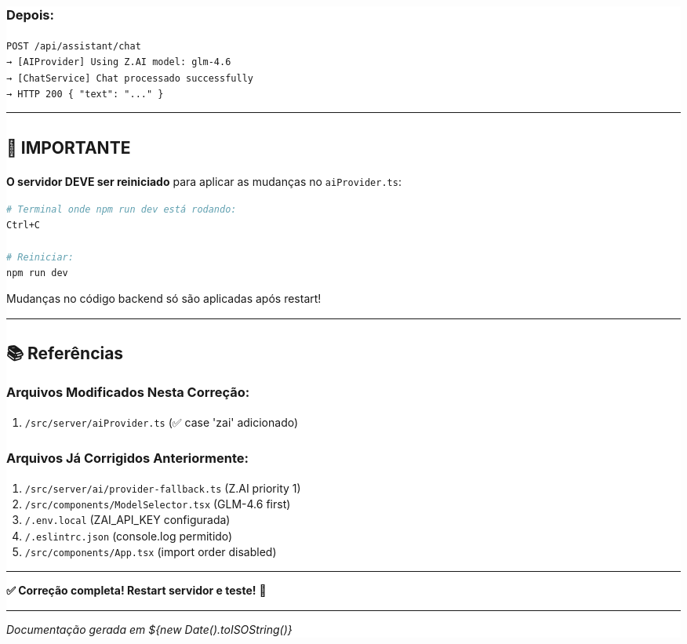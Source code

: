 ### Depois:
```
POST /api/assistant/chat
→ [AIProvider] Using Z.AI model: glm-4.6
→ [ChatService] Chat processado successfully
→ HTTP 200 { "text": "..." }
```

---

## 🚨 IMPORTANTE

**O servidor DEVE ser reiniciado** para aplicar as mudanças no `aiProvider.ts`:

```bash
# Terminal onde npm run dev está rodando:
Ctrl+C

# Reiniciar:
npm run dev
```

Mudanças no código backend só são aplicadas após restart!

---

## 📚 Referências

### Arquivos Modificados Nesta Correção:
1. `/src/server/aiProvider.ts` (✅ case 'zai' adicionado)

### Arquivos Já Corrigidos Anteriormente:
1. `/src/server/ai/provider-fallback.ts` (Z.AI priority 1)
2. `/src/components/ModelSelector.tsx` (GLM-4.6 first)
3. `/.env.local` (ZAI_API_KEY configurada)
4. `/.eslintrc.json` (console.log permitido)
5. `/src/components/App.tsx` (import order disabled)

---

**✅ Correção completa! Restart servidor e teste!** 🚀

---

*Documentação gerada em ${new Date().toISOString()}*
